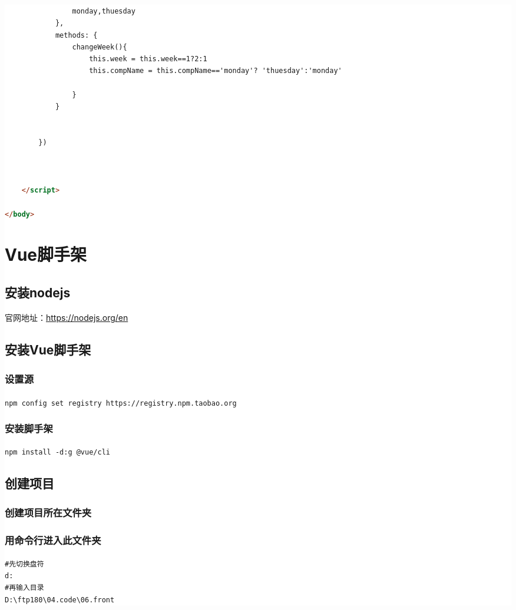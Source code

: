 ```html
                monday,thuesday
            },
            methods: {
                changeWeek(){
                    this.week = this.week==1?2:1
                    this.compName = this.compName=='monday'? 'thuesday':'monday'

                }
            }
           
           
        })


       
    </script>
    
</body>
```



# Vue脚手架

## 安装nodejs

官网地址：https://nodejs.org/en

## 安装Vue脚手架

### 设置源

```shell
npm config set registry https://registry.npm.taobao.org
```

### 安装脚手架

```shell
npm install -d:g @vue/cli
```

## 创建项目

### 创建项目所在文件夹

### 用命令行进入此文件夹

```shell
#先切换盘符
d:
#再输入目录
D:\ftp180\04.code\06.front
```
